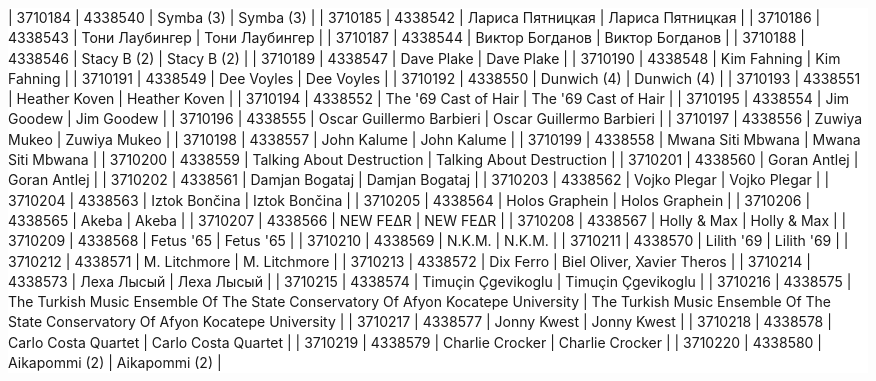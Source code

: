 | 3710184 | 4338540 | Symba (3) | Symba (3) |
| 3710185 | 4338542 | Лариса Пятницкая | Лариса Пятницкая |
| 3710186 | 4338543 | Тони Лаубингер | Тони Лаубингер |
| 3710187 | 4338544 | Виктор Богданов | Виктор Богданов |
| 3710188 | 4338546 | Stacy B (2) | Stacy B (2) |
| 3710189 | 4338547 | Dave Plake | Dave Plake |
| 3710190 | 4338548 | Kim Fahning | Kim Fahning |
| 3710191 | 4338549 | Dee Voyles | Dee Voyles |
| 3710192 | 4338550 | Dunwich (4) | Dunwich (4) |
| 3710193 | 4338551 | Heather Koven | Heather Koven |
| 3710194 | 4338552 | The '69 Cast of Hair | The '69 Cast of Hair |
| 3710195 | 4338554 | Jim Goodew | Jim Goodew |
| 3710196 | 4338555 | Oscar Guillermo Barbieri | Oscar Guillermo Barbieri |
| 3710197 | 4338556 | Zuwiya Mukeo | Zuwiya Mukeo |
| 3710198 | 4338557 | John Kalume | John Kalume |
| 3710199 | 4338558 | Mwana Siti Mbwana | Mwana Siti Mbwana |
| 3710200 | 4338559 | Talking About Destruction | Talking About Destruction |
| 3710201 | 4338560 | Goran Antlej | Goran Antlej |
| 3710202 | 4338561 | Damjan Bogataj | Damjan Bogataj |
| 3710203 | 4338562 | Vojko Plegar | Vojko Plegar |
| 3710204 | 4338563 | Iztok Bončina | Iztok Bončina |
| 3710205 | 4338564 | Holos Graphein | Holos Graphein |
| 3710206 | 4338565 | Akeba | Akeba |
| 3710207 | 4338566 | NEW FEΔR | NEW FEΔR |
| 3710208 | 4338567 | Holly & Max | Holly & Max |
| 3710209 | 4338568 | Fetus '65 | Fetus '65 |
| 3710210 | 4338569 | N.K.M. | N.K.M. |
| 3710211 | 4338570 | Lilith '69 | Lilith '69 |
| 3710212 | 4338571 | M. Litchmore | M. Litchmore |
| 3710213 | 4338572 | Dix Ferro | Biel Oliver, Xavier Theros |
| 3710214 | 4338573 | Леха Лысый | Леха Лысый |
| 3710215 | 4338574 | Timuçin Çgevikoglu | Timuçin Çgevikoglu |
| 3710216 | 4338575 | The Turkish Music Ensemble Of The State Conservatory Of Afyon Kocatepe University | The Turkish Music Ensemble Of The State Conservatory Of Afyon Kocatepe University |
| 3710217 | 4338577 | Jonny Kwest | Jonny Kwest |
| 3710218 | 4338578 | Carlo Costa Quartet | Carlo Costa Quartet |
| 3710219 | 4338579 | Charlie Crocker | Charlie Crocker |
| 3710220 | 4338580 | Aikapommi (2) | Aikapommi (2) |
